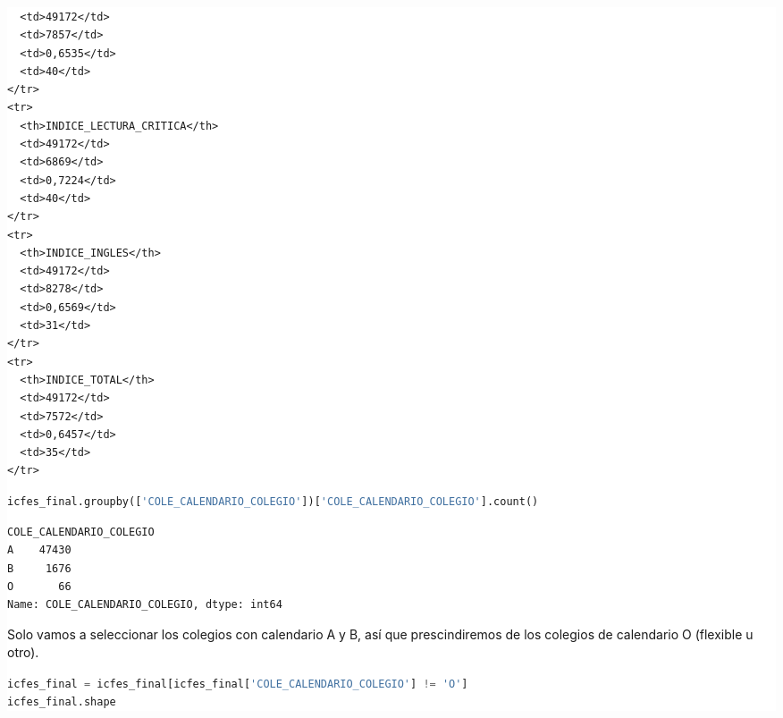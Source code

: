       <td>49172</td>
      <td>7857</td>
      <td>0,6535</td>
      <td>40</td>
    </tr>
    <tr>
      <th>INDICE_LECTURA_CRITICA</th>
      <td>49172</td>
      <td>6869</td>
      <td>0,7224</td>
      <td>40</td>
    </tr>
    <tr>
      <th>INDICE_INGLES</th>
      <td>49172</td>
      <td>8278</td>
      <td>0,6569</td>
      <td>31</td>
    </tr>
    <tr>
      <th>INDICE_TOTAL</th>
      <td>49172</td>
      <td>7572</td>
      <td>0,6457</td>
      <td>35</td>
    </tr>
  </tbody>
</table>
</div>




```python
icfes_final.groupby(['COLE_CALENDARIO_COLEGIO'])['COLE_CALENDARIO_COLEGIO'].count()
```




    COLE_CALENDARIO_COLEGIO
    A    47430
    B     1676
    O       66
    Name: COLE_CALENDARIO_COLEGIO, dtype: int64



Solo vamos a seleccionar los colegios con calendario A y B, así que prescindiremos de los colegios de calendario O (flexible u otro).


```python
icfes_final = icfes_final[icfes_final['COLE_CALENDARIO_COLEGIO'] != 'O']
icfes_final.shape
```


